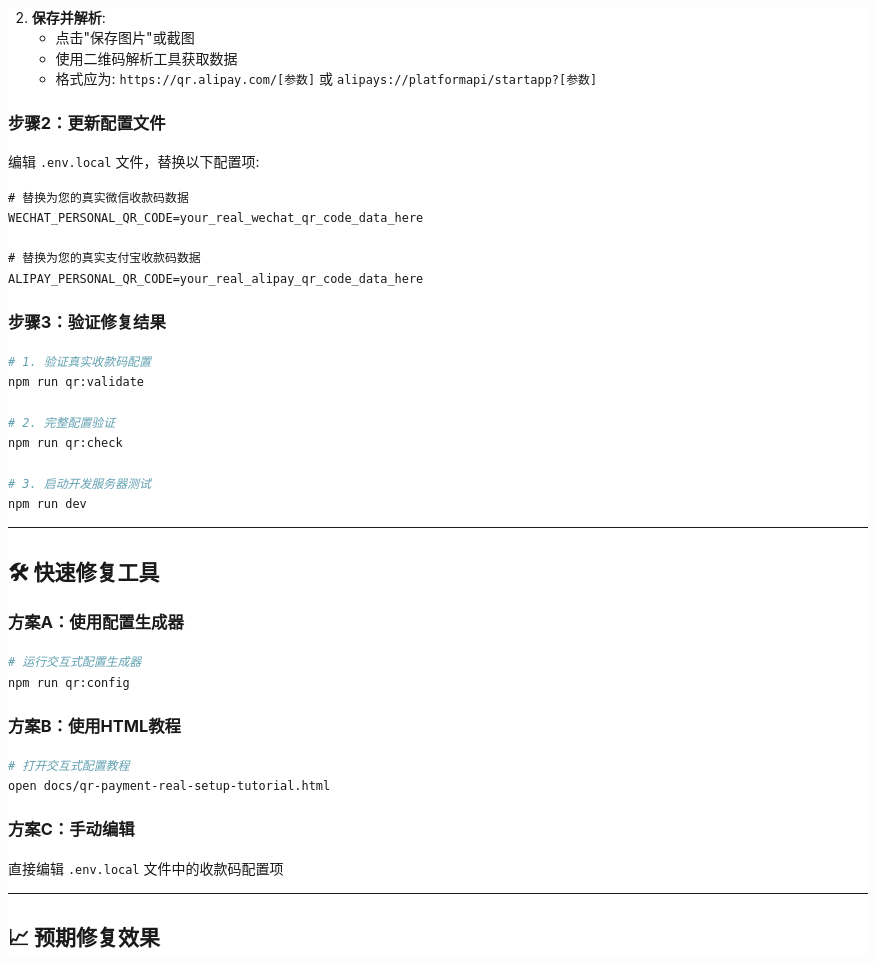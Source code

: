 2. **保存并解析**:
   - 点击"保存图片"或截图
   - 使用二维码解析工具获取数据
   - 格式应为: `https://qr.alipay.com/[参数]` 或 `alipays://platformapi/startapp?[参数]`

### 步骤2：更新配置文件

编辑 `.env.local` 文件，替换以下配置项:

```env
# 替换为您的真实微信收款码数据
WECHAT_PERSONAL_QR_CODE=your_real_wechat_qr_code_data_here

# 替换为您的真实支付宝收款码数据
ALIPAY_PERSONAL_QR_CODE=your_real_alipay_qr_code_data_here
```

### 步骤3：验证修复结果

```bash
# 1. 验证真实收款码配置
npm run qr:validate

# 2. 完整配置验证
npm run qr:check

# 3. 启动开发服务器测试
npm run dev
```

---

## 🛠️ 快速修复工具

### 方案A：使用配置生成器
```bash
# 运行交互式配置生成器
npm run qr:config
```

### 方案B：使用HTML教程
```bash
# 打开交互式配置教程
open docs/qr-payment-real-setup-tutorial.html
```

### 方案C：手动编辑
直接编辑 `.env.local` 文件中的收款码配置项

---

## 📈 预期修复效果
